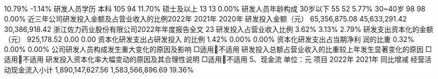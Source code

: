 10.79%
-1.14%
研发人员学历
本科
105
94
11.70%
硕士及以上
13
13
0.00%
研发人员年龄构成
30岁以下
55
52
5.77%
30~40岁
98
98
0.00%
近三年公司研发投入金额及占营业收入的比例2022年
2021年
2020年
研发投入金额（元）
65,356,875.08
45,633,291.42
30,386,918.42
浙江佐力药业股份有限公司2022年年度报告全文
23
研发投入占营业收入比例
3.62%
3.13%
2.79%
研发支出资本化的金额
（元）
925,178.52
0.00
0.00
资本化研发支出占研发投入
的比例
1.42%
0.00%
0.00%
资本化研发支出占当期净利
润的比重
0.32%
0.00%
0.00%
公司研发人员构成发生重大变化的原因及影响
□适用不适用
研发投入总额占营业收入的比重较上年发生显著变化的原因
□适用不适用
研发投入资本化率大幅变动的原因及其合理性说明
□适用不适用
5、现金流
单位：元
项目
2022年
2021年
同比增减
经营活动现金流入小计
1,890,147,627.56
1,583,566,896.69
19.36%